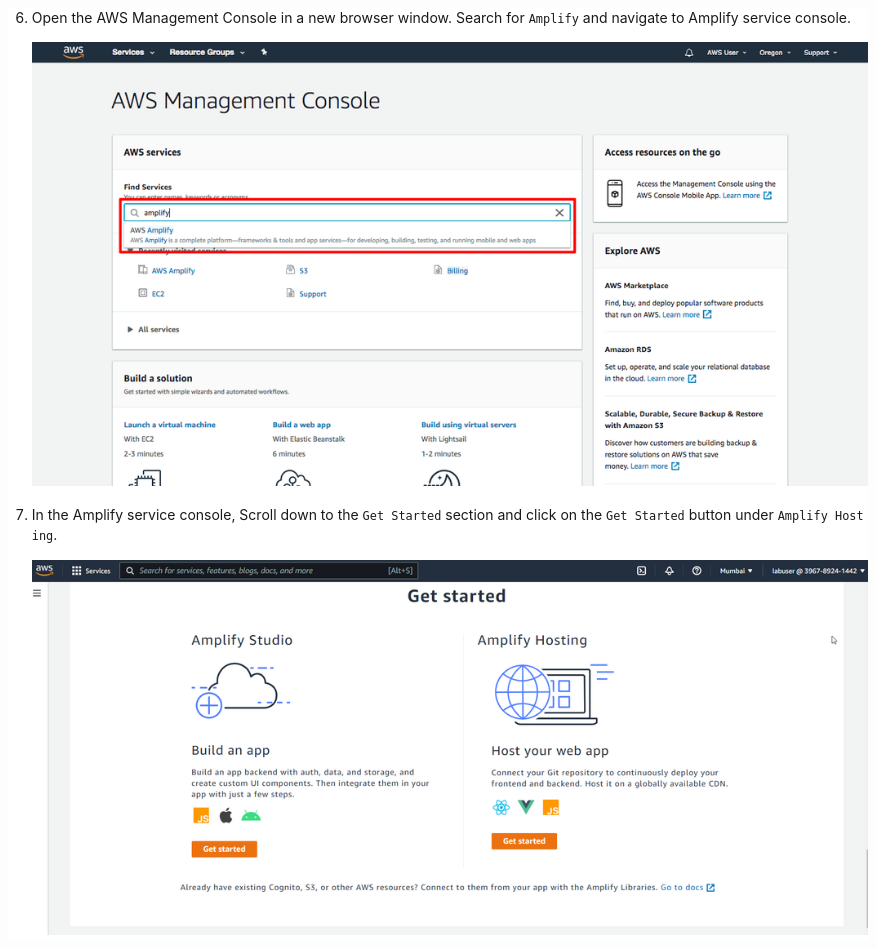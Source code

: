 6) Open the AWS Management Console in a new browser window. Search for `Amplify` and navigate to Amplify service console.
    
    ![Amplify2](images/image2.png)

7) In the Amplify service console, Scroll down to the `Get Started` section and click on the `Get Started` button under `Amplify Hosting`.

    ![Amplify3](images/image3.png)

